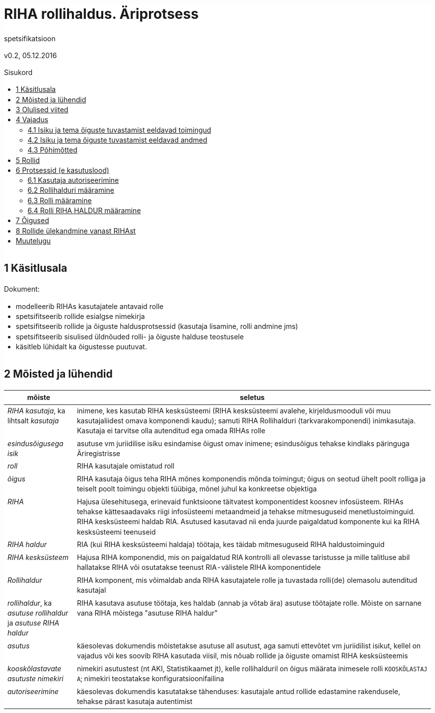 # RIHA rollihaldus. Äriprotsess

spetsifikatsioon

v0.2, 05.12.2016

Sisukord

- [1 Käsitlusala](#1-k%C3%A4sitlusala)
- [2 Mõisted ja lühendid](#2-m%C3%B5isted-ja-l%C3%BChendid)
- [3 Olulised viited](#3-olulised-viited)
- [4 Vajadus](#4-vajadus)
  - [4.1 Isiku ja tema õiguste tuvastamist eeldavad toimingud](#41-isiku-ja-tema-%C3%B5iguste-tuvastamist-eeldavad-toimingud)
  - [4.2 Isiku ja tema õiguste tuvastamist eeldavad andmed](#42-isiku-ja-tema-õiguste-tuvastamist-eeldavad-andmed)
  - [4.3 Põhimõtted](#43-põhimõtted)
- [5 Rollid](#5-rollid)
- [6 Protsessid (e kasutuslood)](#6-protsessid-e-kasutuslood)
  - [6.1 Kasutaja autoriseerimine](#61-kasutaja-autoriseerimine)
  - [6.2 Rollihalduri määramine](#62-rollihalduri-m%C3%A4%C3%A4ramine)
  - [6.3 Rolli määramine](#63-rolli-m%C3%A4%C3%A4ramine)
  - [6.4 Rolli RIHA HALDUR määramine](#64-rolli-riha-haldur-m%C3%A4%C3%A4ramine)
- [7 Õigused](#7-%C3%95igused)
- [8 Rollide ülekandmine vanast RIHAst](#8-rollide-%C3%BClekandmine-vanast-rihast)
- [Muutelugu](#muutelugu)

## 1 Käsitlusala

Dokument:

- modelleerib RIHAs kasutajatele antavaid rolle
- spetsifitseerib rollide esialgse nimekirja
- spetsifitseerib rollide ja õiguste haldusprotsessid (kasutaja lisamine, rolli andmine jms)
- spetsifitseerib sisulised üldnõuded rolli- ja õiguste halduse teostusele
- käsitleb lühidalt ka õigustesse puutuvat.

## 2 Mõisted ja lühendid

| mõiste | seletus |
|--------|---------|
| _RIHA kasutaja_, ka lihtsalt _kasutaja_  | inimene, kes kasutab RIHA kesksüsteemi (RIHA kesksüsteemi avalehe, kirjeldusmooduli või muu kasutajaliidest omava komponendi kaudu); samuti RIHA Rollihalduri (tarkvarakomponendi) inimkasutaja. Kasutaja ei tarvitse olla autenditud ega omada RIHAs rolle | 
| _esindusõigusega isik_ | asutuse vm juriidilise isiku esindamise õigust omav inimene; esindusõigus tehakse kindlaks päringuga Äriregistrisse |
| _roll_ | RIHA kasutajale omistatud roll |
| _õigus_ | RIHA kasutaja õigus teha RIHA mõnes komponendis mõnda toimingut; õigus on seotud ühelt poolt rolliga ja teiselt poolt toimingu objekti tüübiga, mõnel juhul ka konkreetse objektiga |
| _RIHA_ | Hajusa ülesehitusega, erinevaid funktsioone täitvatest komponentidest koosnev infosüsteem. RIHAs tehakse kättesaadavaks riigi infosüsteemi metaandmeid ja tehakse mitmesuguseid menetlustoiminguid. RIHA kesksüsteemi haldab RIA. Asutused kasutavad nii enda juurde paigaldatud komponente kui ka RIHA kesksüsteemi teenuseid |
| _RIHA haldur_ | RIA (kui RIHA kesksüsteemi haldaja) töötaja, kes täidab mitmesuguseid RIHA haldustoiminguid |
| _RIHA kesksüsteem_ | Hajusa RIHA komponendid, mis on paigaldatud RIA kontrolli all olevasse taristusse ja mille talitluse abil hallatakse RIHA või osutatakse teenust RIA-välistele RIHA komponentidele | 
| _Rollihaldur_ | RIHA komponent, mis võimaldab anda RIHA kasutajatele rolle ja tuvastada rolli(de) olemasolu autenditud kasutajal |
| _rollihaldur_, ka _asutuse rollihaldur_ ja _asutuse RIHA haldur_ | RIHA kasutava asutuse töötaja, kes haldab (annab ja võtab ära) asutuse töötajate rolle. Mõiste on sarnane vana RIHA mõistega "asutuse RIHA haldur" |
| _asutus_ | käesolevas dokumendis mõistetakse asutuse all asutust, aga samuti ettevõtet vm juriidilist isikut, kellel on vajadus või kes soovib RIHA kasutada viisil, mis nõuab rollide ja õiguste omamist RIHA kesksüsteemis |
| _kooskõlastavate asutuste nimekiri_ | nimekiri asutustest (nt AKI, Statistikaamet jt), kelle rollihalduril on õigus määrata inimesele rolli `KOOSKÕLASTAJA`; nimekiri teostatakse konfiguratsioonifailina |
| _autoriseerimine_ | käesolevas dokumendis kasutatakse tähenduses: kasutajale antud rollide edastamine rakendusele, tehakse pärast kasutaja autentimist |
